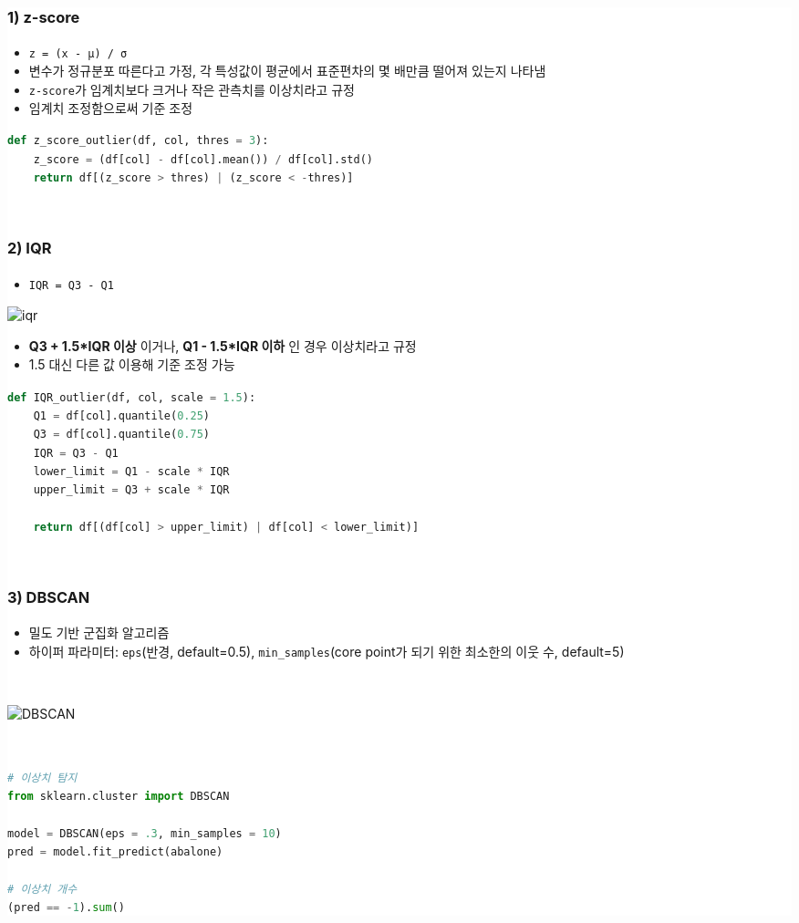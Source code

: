 ### 1) z-score
- `z = (x - μ) / σ`
- 변수가 정규분포 따른다고 가정, 각 특성값이 평균에서 표준편차의 몇 배만큼 떨어져 있는지 나타냄
- `z-score`가 임계치보다 크거나 작은 관측치를 이상치라고 규정
- 임계치 조정함으로써 기준 조정

```python
def z_score_outlier(df, col, thres = 3):
    z_score = (df[col] - df[col].mean()) / df[col].std()
    return df[(z_score > thres) | (z_score < -thres)]
```

<br>

### 2) IQR
- `IQR = Q3 - Q1`   

![iqr](https://blog.kakaocdn.net/dn/PKS60/btrWUIhGZxs/iv5LknhZakZIxHL7ArSBpk/img.png)   

- **Q3 + 1.5*IQR 이상** 이거나, **Q1 - 1.5*IQR 이하** 인 경우 이상치라고 규정
- 1.5 대신 다른 값 이용해 기준 조정 가능

```python
def IQR_outlier(df, col, scale = 1.5):
    Q1 = df[col].quantile(0.25)
    Q3 = df[col].quantile(0.75)
    IQR = Q3 - Q1
    lower_limit = Q1 - scale * IQR
    upper_limit = Q3 + scale * IQR
    
    return df[(df[col] > upper_limit) | df[col] < lower_limit)]
```

<br>

### 3) DBSCAN
- 밀도 기반 군집화 알고리즘
- 하이퍼 파라미터: `eps`(반경, default=0.5), `min_samples`(core point가 되기 위한 최소한의 이웃 수, default=5)   

<br>  

![DBSCAN](https://blog.kakaocdn.net/dn/X59Eb/btrWRCQka91/P8vz8lKP9AzeoYk1ahlvpk/img.png) 

<br>

```python
# 이상치 탐지
from sklearn.cluster import DBSCAN

model = DBSCAN(eps = .3, min_samples = 10)
pred = model.fit_predict(abalone)

# 이상치 개수
(pred == -1).sum()
```
